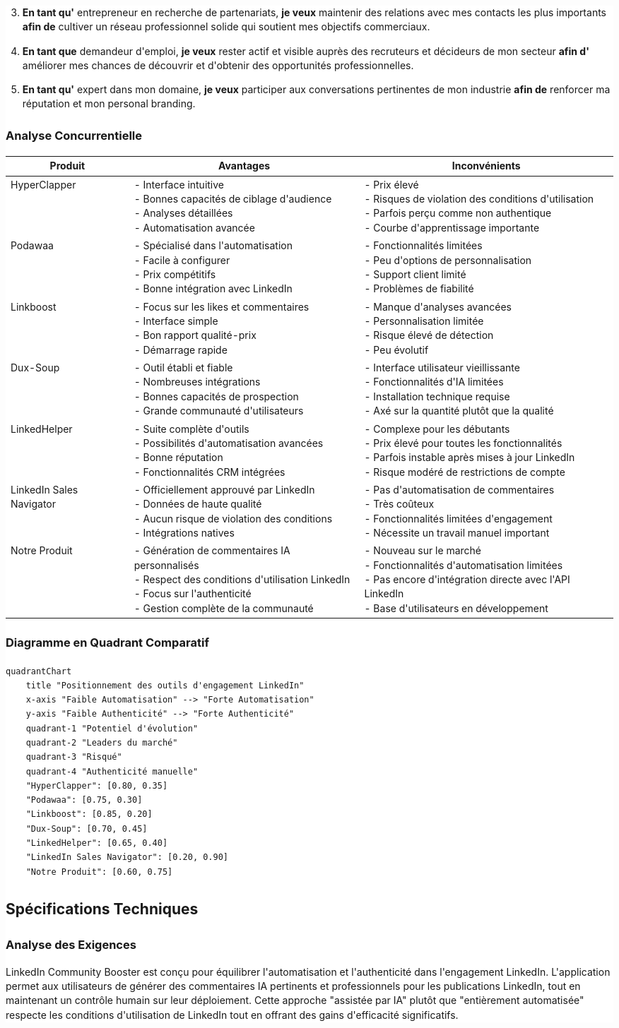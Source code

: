 3. **En tant qu'** entrepreneur en recherche de partenariats, **je veux** maintenir des relations avec mes contacts les plus importants **afin de** cultiver un réseau professionnel solide qui soutient mes objectifs commerciaux.

4. **En tant que** demandeur d'emploi, **je veux** rester actif et visible auprès des recruteurs et décideurs de mon secteur **afin d'** améliorer mes chances de découvrir et d'obtenir des opportunités professionnelles.

5. **En tant qu'** expert dans mon domaine, **je veux** participer aux conversations pertinentes de mon industrie **afin de** renforcer ma réputation et mon personal branding.

### Analyse Concurrentielle

| Produit | Avantages | Inconvénients |
|---------|-----------|---------------|
| HyperClapper | - Interface intuitive<br>- Bonnes capacités de ciblage d'audience<br>- Analyses détaillées<br>- Automatisation avancée | - Prix élevé<br>- Risques de violation des conditions d'utilisation<br>- Parfois perçu comme non authentique<br>- Courbe d'apprentissage importante |
| Podawaa | - Spécialisé dans l'automatisation<br>- Facile à configurer<br>- Prix compétitifs<br>- Bonne intégration avec LinkedIn | - Fonctionnalités limitées<br>- Peu d'options de personnalisation<br>- Support client limité<br>- Problèmes de fiabilité |
| Linkboost | - Focus sur les likes et commentaires<br>- Interface simple<br>- Bon rapport qualité-prix<br>- Démarrage rapide | - Manque d'analyses avancées<br>- Personnalisation limitée<br>- Risque élevé de détection<br>- Peu évolutif |
| Dux-Soup | - Outil établi et fiable<br>- Nombreuses intégrations<br>- Bonnes capacités de prospection<br>- Grande communauté d'utilisateurs | - Interface utilisateur vieillissante<br>- Fonctionnalités d'IA limitées<br>- Installation technique requise<br>- Axé sur la quantité plutôt que la qualité |
| LinkedHelper | - Suite complète d'outils<br>- Possibilités d'automatisation avancées<br>- Bonne réputation<br>- Fonctionnalités CRM intégrées | - Complexe pour les débutants<br>- Prix élevé pour toutes les fonctionnalités<br>- Parfois instable après mises à jour LinkedIn<br>- Risque modéré de restrictions de compte |
| LinkedIn Sales Navigator | - Officiellement approuvé par LinkedIn<br>- Données de haute qualité<br>- Aucun risque de violation des conditions<br>- Intégrations natives | - Pas d'automatisation de commentaires<br>- Très coûteux<br>- Fonctionnalités limitées d'engagement<br>- Nécessite un travail manuel important |
| Notre Produit | - Génération de commentaires IA personnalisés<br>- Respect des conditions d'utilisation LinkedIn<br>- Focus sur l'authenticité<br>- Gestion complète de la communauté | - Nouveau sur le marché<br>- Fonctionnalités d'automatisation limitées<br>- Pas encore d'intégration directe avec l'API LinkedIn<br>- Base d'utilisateurs en développement |

### Diagramme en Quadrant Comparatif

```mermaid
quadrantChart
    title "Positionnement des outils d'engagement LinkedIn"
    x-axis "Faible Automatisation" --> "Forte Automatisation"
    y-axis "Faible Authenticité" --> "Forte Authenticité"
    quadrant-1 "Potentiel d'évolution"
    quadrant-2 "Leaders du marché"
    quadrant-3 "Risqué"
    quadrant-4 "Authenticité manuelle"
    "HyperClapper": [0.80, 0.35]
    "Podawaa": [0.75, 0.30]
    "Linkboost": [0.85, 0.20]
    "Dux-Soup": [0.70, 0.45]
    "LinkedHelper": [0.65, 0.40]
    "LinkedIn Sales Navigator": [0.20, 0.90]
    "Notre Produit": [0.60, 0.75]
```

## Spécifications Techniques

### Analyse des Exigences

LinkedIn Community Booster est conçu pour équilibrer l'automatisation et l'authenticité dans l'engagement LinkedIn. L'application permet aux utilisateurs de générer des commentaires IA pertinents et professionnels pour les publications LinkedIn, tout en maintenant un contrôle humain sur leur déploiement. Cette approche "assistée par IA" plutôt que "entièrement automatisée" respecte les conditions d'utilisation de LinkedIn tout en offrant des gains d'efficacité significatifs.
